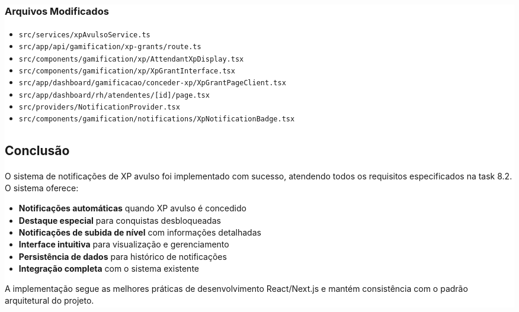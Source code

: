 ### Arquivos Modificados
- `src/services/xpAvulsoService.ts`
- `src/app/api/gamification/xp-grants/route.ts`
- `src/components/gamification/xp/AttendantXpDisplay.tsx`
- `src/components/gamification/xp/XpGrantInterface.tsx`
- `src/app/dashboard/gamificacao/conceder-xp/XpGrantPageClient.tsx`
- `src/app/dashboard/rh/atendentes/[id]/page.tsx`
- `src/providers/NotificationProvider.tsx`
- `src/components/gamification/notifications/XpNotificationBadge.tsx`

## Conclusão

O sistema de notificações de XP avulso foi implementado com sucesso, atendendo todos os requisitos especificados na task 8.2. O sistema oferece:

- **Notificações automáticas** quando XP avulso é concedido
- **Destaque especial** para conquistas desbloqueadas
- **Notificações de subida de nível** com informações detalhadas
- **Interface intuitiva** para visualização e gerenciamento
- **Persistência de dados** para histórico de notificações
- **Integração completa** com o sistema existente

A implementação segue as melhores práticas de desenvolvimento React/Next.js e mantém consistência com o padrão arquitetural do projeto.